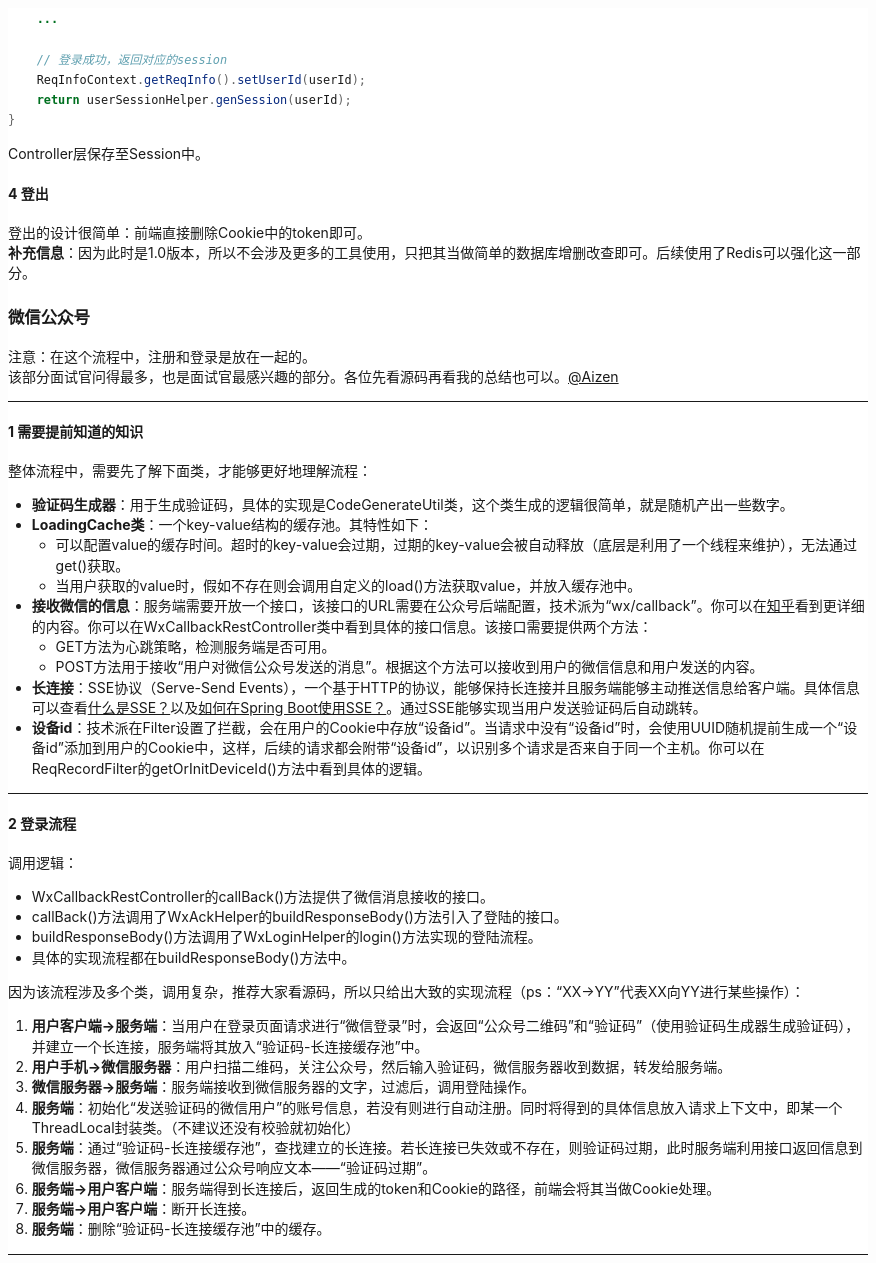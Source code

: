 ```java
    ...

    // 登录成功，返回对应的session
    ReqInfoContext.getReqInfo().setUserId(userId);
    return userSessionHelper.genSession(userId);
}
```
Controller层保存至Session中。
#### 4 登出
登出的设计很简单：前端直接删除Cookie中的token即可。<br />**补充信息**：因为此时是1.0版本，所以不会涉及更多的工具使用，只把其当做简单的数据库增删改查即可。后续使用了Redis可以强化这一部分。
### 微信公众号
注意：在这个流程中，注册和登录是放在一起的。<br />该部分面试官问得最多，也是面试官最感兴趣的部分。各位先看源码再看我的总结也可以。[@Aizen](/Aizen )

---

#### 1 需要提前知道的知识
整体流程中，需要先了解下面类，才能够更好地理解流程：

- **验证码生成器**：用于生成验证码，具体的实现是CodeGenerateUtil类，这个类生成的逻辑很简单，就是随机产出一些数字。
- **LoadingCache类**：一个key-value结构的缓存池。其特性如下： 
   - 可以配置value的缓存时间。超时的key-value会过期，过期的key-value会被自动释放（底层是利用了一个线程来维护），无法通过get()获取。
   - 当用户获取的value时，假如不存在则会调用自定义的load()方法获取value，并放入缓存池中。
- **接收微信的信息**：服务端需要开放一个接口，该接口的URL需要在公众号后端配置，技术派为“wx/callback”。你可以在[知乎](https://zhuanlan.zhihu.com/p/31157348)看到更详细的内容。你可以在WxCallbackRestController类中看到具体的接口信息。该接口需要提供两个方法： 
   - GET方法为心跳策略，检测服务端是否可用。
   - POST方法用于接收“用户对微信公众号发送的消息”。根据这个方法可以接收到用户的微信信息和用户发送的内容。
- **长连接**：SSE协议（Serve-Send Events），一个基于HTTP的协议，能够保持长连接并且服务端能够主动推送信息给客户端。具体信息可以查看[什么是SSE？](https://zhuanlan.zhihu.com/p/21308648)以及[如何在Spring Boot使用SSE？](https://juejin.cn/post/7195496297151266877)。通过SSE能够实现当用户发送验证码后自动跳转。
- **设备id**：技术派在Filter设置了拦截，会在用户的Cookie中存放“设备id”。当请求中没有“设备id”时，会使用UUID随机提前生成一个“设备id”添加到用户的Cookie中，这样，后续的请求都会附带“设备id”，以识别多个请求是否来自于同一个主机。你可以在ReqRecordFilter的getOrInitDeviceId()方法中看到具体的逻辑。

---

#### 2 登录流程
调用逻辑：

- WxCallbackRestController的callBack()方法提供了微信消息接收的接口。
- callBack()方法调用了WxAckHelper的buildResponseBody()方法引入了登陆的接口。
- buildResponseBody()方法调用了WxLoginHelper的login()方法实现的登陆流程。
- 具体的实现流程都在buildResponseBody()方法中。

因为该流程涉及多个类，调用复杂，推荐大家看源码，所以只给出大致的实现流程（ps：“XX->YY”代表XX向YY进行某些操作）：

1. **用户客户端->服务端**：当用户在登录页面请求进行“微信登录”时，会返回“公众号二维码”和“验证码”（使用验证码生成器生成验证码），并建立一个长连接，服务端将其放入“验证码-长连接缓存池”中。
2. **用户手机->微信服务器**：用户扫描二维码，关注公众号，然后输入验证码，微信服务器收到数据，转发给服务端。
3. **微信服务器->服务端**：服务端接收到微信服务器的文字，过滤后，调用登陆操作。
4. **服务端**：初始化“发送验证码的微信用户”的账号信息，若没有则进行自动注册。同时将得到的具体信息放入请求上下文中，即某一个ThreadLocal封装类。（不建议还没有校验就初始化）
5. **服务端**：通过“验证码-长连接缓存池”，查找建立的长连接。若长连接已失效或不存在，则验证码过期，此时服务端利用接口返回信息到微信服务器，微信服务器通过公众号响应文本——“验证码过期”。
6. **服务端->用户客户端**：服务端得到长连接后，返回生成的token和Cookie的路径，前端会将其当做Cookie处理。
7. **服务端->用户客户端**：断开长连接。
8. **服务端**：删除“验证码-长连接缓存池”中的缓存。

---